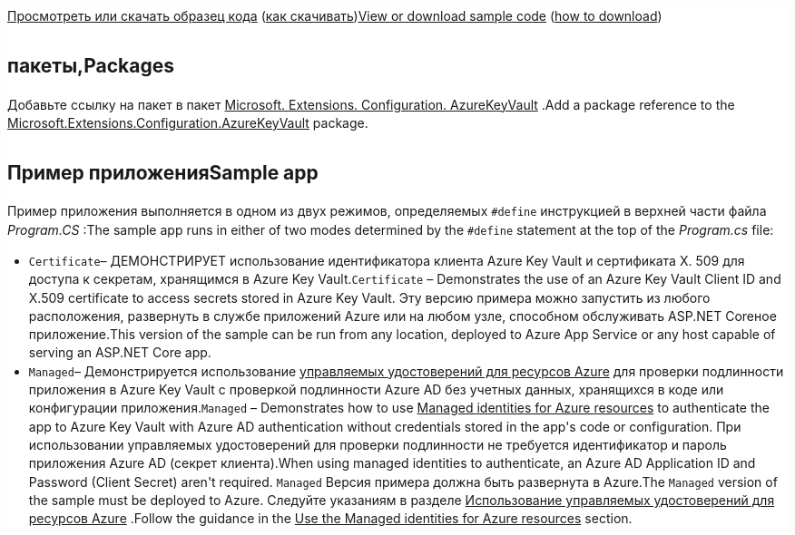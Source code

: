 <span data-ttu-id="b311b-305">[Просмотреть или скачать образец кода](https://github.com/dotnet/AspNetCore.Docs/tree/master/aspnetcore/security/key-vault-configuration/samples) ([как скачивать](xref:index#how-to-download-a-sample))</span><span class="sxs-lookup"><span data-stu-id="b311b-305">[View or download sample code](https://github.com/dotnet/AspNetCore.Docs/tree/master/aspnetcore/security/key-vault-configuration/samples) ([how to download](xref:index#how-to-download-a-sample))</span></span>

## <a name="packages"></a><span data-ttu-id="b311b-306">пакеты,</span><span class="sxs-lookup"><span data-stu-id="b311b-306">Packages</span></span>

<span data-ttu-id="b311b-307">Добавьте ссылку на пакет в пакет [Microsoft. Extensions. Configuration. AzureKeyVault](https://www.nuget.org/packages/Microsoft.Extensions.Configuration.AzureKeyVault/) .</span><span class="sxs-lookup"><span data-stu-id="b311b-307">Add a package reference to the [Microsoft.Extensions.Configuration.AzureKeyVault](https://www.nuget.org/packages/Microsoft.Extensions.Configuration.AzureKeyVault/) package.</span></span>

## <a name="sample-app"></a><span data-ttu-id="b311b-308">Пример приложения</span><span class="sxs-lookup"><span data-stu-id="b311b-308">Sample app</span></span>

<span data-ttu-id="b311b-309">Пример приложения выполняется в одном из двух режимов, определяемых `#define` инструкцией в верхней части файла *Program.CS* :</span><span class="sxs-lookup"><span data-stu-id="b311b-309">The sample app runs in either of two modes determined by the `#define` statement at the top of the *Program.cs* file:</span></span>

* <span data-ttu-id="b311b-310">`Certificate`&ndash; ДЕМОНСТРИРУЕТ использование идентификатора клиента Azure Key Vault и сертификата X. 509 для доступа к секретам, хранящимся в Azure Key Vault.</span><span class="sxs-lookup"><span data-stu-id="b311b-310">`Certificate` &ndash; Demonstrates the use of an Azure Key Vault Client ID and X.509 certificate to access secrets stored in Azure Key Vault.</span></span> <span data-ttu-id="b311b-311">Эту версию примера можно запустить из любого расположения, развернуть в службе приложений Azure или на любом узле, способном обслуживать ASP.NET Coreное приложение.</span><span class="sxs-lookup"><span data-stu-id="b311b-311">This version of the sample can be run from any location, deployed to Azure App Service or any host capable of serving an ASP.NET Core app.</span></span>
* <span data-ttu-id="b311b-312">`Managed`&ndash; Демонстрируется использование [управляемых удостоверений для ресурсов Azure](/azure/active-directory/managed-identities-azure-resources/overview) для проверки подлинности приложения в Azure Key Vault с проверкой подлинности Azure AD без учетных данных, хранящихся в коде или конфигурации приложения.</span><span class="sxs-lookup"><span data-stu-id="b311b-312">`Managed` &ndash; Demonstrates how to use [Managed identities for Azure resources](/azure/active-directory/managed-identities-azure-resources/overview) to authenticate the app to Azure Key Vault with Azure AD authentication without credentials stored in the app's code or configuration.</span></span> <span data-ttu-id="b311b-313">При использовании управляемых удостоверений для проверки подлинности не требуется идентификатор и пароль приложения Azure AD (секрет клиента).</span><span class="sxs-lookup"><span data-stu-id="b311b-313">When using managed identities to authenticate, an Azure AD Application ID and Password (Client Secret) aren't required.</span></span> <span data-ttu-id="b311b-314">`Managed` Версия примера должна быть развернута в Azure.</span><span class="sxs-lookup"><span data-stu-id="b311b-314">The `Managed` version of the sample must be deployed to Azure.</span></span> <span data-ttu-id="b311b-315">Следуйте указаниям в разделе [Использование управляемых удостоверений для ресурсов Azure](#use-managed-identities-for-azure-resources) .</span><span class="sxs-lookup"><span data-stu-id="b311b-315">Follow the guidance in the [Use the Managed identities for Azure resources](#use-managed-identities-for-azure-resources) section.</span></span>
